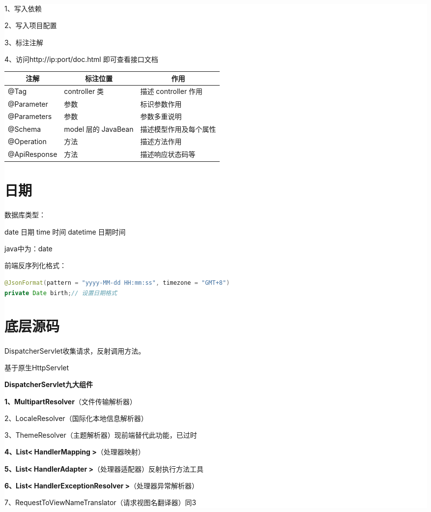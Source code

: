 1、写入依赖

2、写入项目配置

3、标注注解

4、访问http://ip:port/doc.html 即可查看接口文档

| **注解**     | **标注位置**        | **作用**               |
| ------------ | ------------------- | ---------------------- |
| @Tag         | controller 类       | 描述  controller 作用  |
| @Parameter   | 参数                | 标识参数作用           |
| @Parameters  | 参数                | 参数多重说明           |
| @Schema      | model 层的 JavaBean | 描述模型作用及每个属性 |
| @Operation   | 方法                | 描述方法作用           |
| @ApiResponse | 方法                | 描述响应状态码等       |

# 日期

数据库类型：

date 日期  time 时间  datetime 日期时间

java中为：date

前端反序列化格式：

```java
@JsonFormat(pattern = "yyyy-MM-dd HH:mm:ss", timezone = "GMT+8")
private Date birth;// 设置日期格式
```

# 底层源码

DispatcherServlet收集请求，反射调用方法。

基于原生HttpServlet

**DispatcherServlet九大组件**

**1、MultipartResolver**（文件传输解析器）

2、LocaleResolver（国际化本地信息解析器）

3、ThemeResolver（主题解析器）现前端替代此功能，已过时

**4、List< HandlerMapping >**（处理器映射）

**5、List< HandlerAdapter >**（处理器适配器）反射执行方法工具

**6、List< HandlerExceptionResolver >**（处理器异常解析器）

7、RequestToViewNameTranslator（请求视图名翻译器）同3
